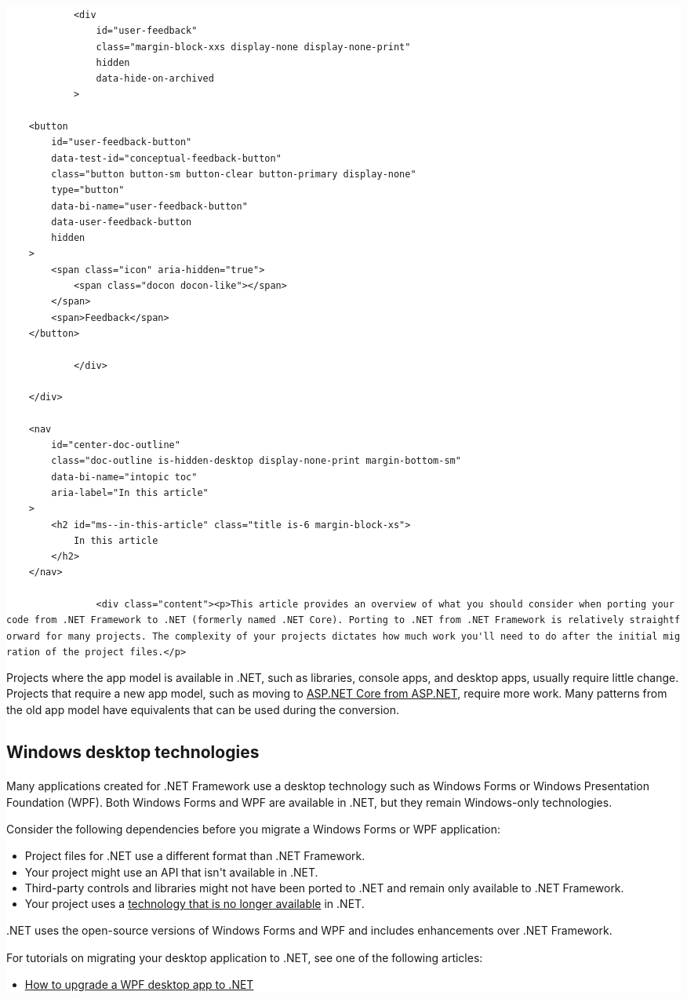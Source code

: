 				<div
					id="user-feedback"
					class="margin-block-xxs display-none display-none-print"
					hidden
					data-hide-on-archived
				>
					
		<button
			id="user-feedback-button"
			data-test-id="conceptual-feedback-button"
			class="button button-sm button-clear button-primary display-none"
			type="button"
			data-bi-name="user-feedback-button"
			data-user-feedback-button
			hidden
		>
			<span class="icon" aria-hidden="true">
				<span class="docon docon-like"></span>
			</span>
			<span>Feedback</span>
		</button>
	
				</div>
		  
		</div>
	 
		<nav
			id="center-doc-outline"
			class="doc-outline is-hidden-desktop display-none-print margin-bottom-sm"
			data-bi-name="intopic toc"
			aria-label="In this article"
		>
			<h2 id="ms--in-this-article" class="title is-6 margin-block-xs">
				In this article
			</h2>
		</nav>
	
					<div class="content"><p>This article provides an overview of what you should consider when porting your code from .NET Framework to .NET (formerly named .NET Core). Porting to .NET from .NET Framework is relatively straightforward for many projects. The complexity of your projects dictates how much work you'll need to do after the initial migration of the project files.</p>
<p>Projects where the app model is available in .NET, such as libraries, console apps, and desktop apps, usually require little change. Projects that require a new app model, such as moving to <a href="/en-us/aspnet/core/migration/proper-to-2x/" data-linktype="absolute-path">ASP.NET Core from ASP.NET</a>, require more work. Many patterns from the old app model have equivalents that can be used during the conversion.</p>
<h2 id="windows-desktop-technologies">Windows desktop technologies</h2>
<p>Many applications created for .NET Framework use a desktop technology such as Windows Forms or Windows Presentation Foundation (WPF). Both Windows Forms and WPF are available in .NET, but they remain Windows-only technologies.</p>
<p>Consider the following dependencies before you migrate a Windows Forms or WPF application:</p>
<ul>
<li>Project files for .NET use a different format than .NET Framework.</li>
<li>Your project might use an API that isn't available in .NET.</li>
<li>Third-party controls and libraries might not have been ported to .NET and remain only available to .NET Framework.</li>
<li>Your project uses a <a href="net-framework-tech-unavailable" data-linktype="relative-path">technology that is no longer available</a> in .NET.</li>
</ul>
<p>.NET uses the open-source versions of Windows Forms and WPF and includes enhancements over .NET Framework.</p>
<p>For tutorials on migrating your desktop application to .NET, see one of the following articles:</p>
<ul>
<li><a href="/en-us/dotnet/desktop/wpf/migration/" data-linktype="absolute-path">How to upgrade a WPF desktop app to .NET</a></li>
